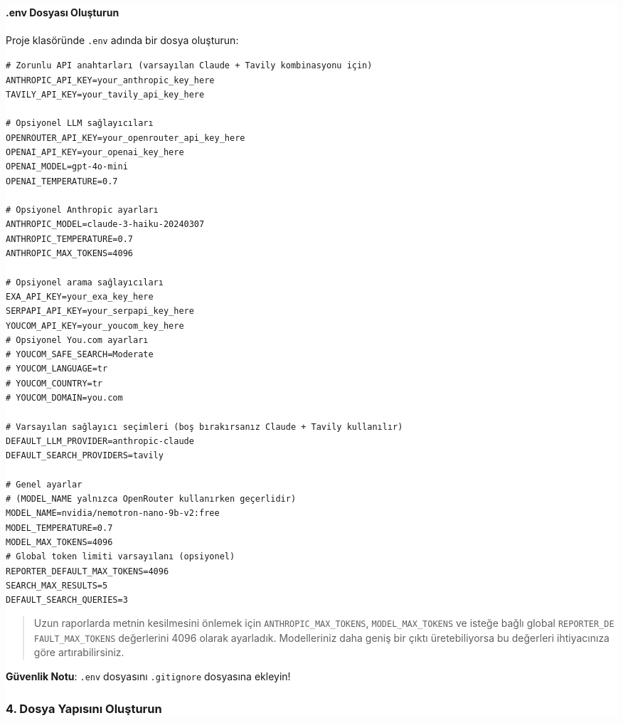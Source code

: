 #### .env Dosyası Oluşturun
Proje klasöründe `.env` adında bir dosya oluşturun:

```env
# Zorunlu API anahtarları (varsayılan Claude + Tavily kombinasyonu için)
ANTHROPIC_API_KEY=your_anthropic_key_here
TAVILY_API_KEY=your_tavily_api_key_here

# Opsiyonel LLM sağlayıcıları
OPENROUTER_API_KEY=your_openrouter_api_key_here
OPENAI_API_KEY=your_openai_key_here
OPENAI_MODEL=gpt-4o-mini
OPENAI_TEMPERATURE=0.7

# Opsiyonel Anthropic ayarları
ANTHROPIC_MODEL=claude-3-haiku-20240307
ANTHROPIC_TEMPERATURE=0.7
ANTHROPIC_MAX_TOKENS=4096

# Opsiyonel arama sağlayıcıları
EXA_API_KEY=your_exa_key_here
SERPAPI_API_KEY=your_serpapi_key_here
YOUCOM_API_KEY=your_youcom_key_here
# Opsiyonel You.com ayarları
# YOUCOM_SAFE_SEARCH=Moderate
# YOUCOM_LANGUAGE=tr
# YOUCOM_COUNTRY=tr
# YOUCOM_DOMAIN=you.com

# Varsayılan sağlayıcı seçimleri (boş bırakırsanız Claude + Tavily kullanılır)
DEFAULT_LLM_PROVIDER=anthropic-claude
DEFAULT_SEARCH_PROVIDERS=tavily

# Genel ayarlar
# (MODEL_NAME yalnızca OpenRouter kullanırken geçerlidir)
MODEL_NAME=nvidia/nemotron-nano-9b-v2:free
MODEL_TEMPERATURE=0.7
MODEL_MAX_TOKENS=4096
# Global token limiti varsayılanı (opsiyonel)
REPORTER_DEFAULT_MAX_TOKENS=4096
SEARCH_MAX_RESULTS=5
DEFAULT_SEARCH_QUERIES=3
```

> Uzun raporlarda metnin kesilmesini önlemek için `ANTHROPIC_MAX_TOKENS`,
> `MODEL_MAX_TOKENS` ve isteğe bağlı global `REPORTER_DEFAULT_MAX_TOKENS`
> değerlerini 4096 olarak ayarladık. Modelleriniz daha geniş bir çıktı
> üretebiliyorsa bu değerleri ihtiyacınıza göre artırabilirsiniz.

**Güvenlik Notu**: `.env` dosyasını `.gitignore` dosyasına ekleyin!

### 4. Dosya Yapısını Oluşturun
